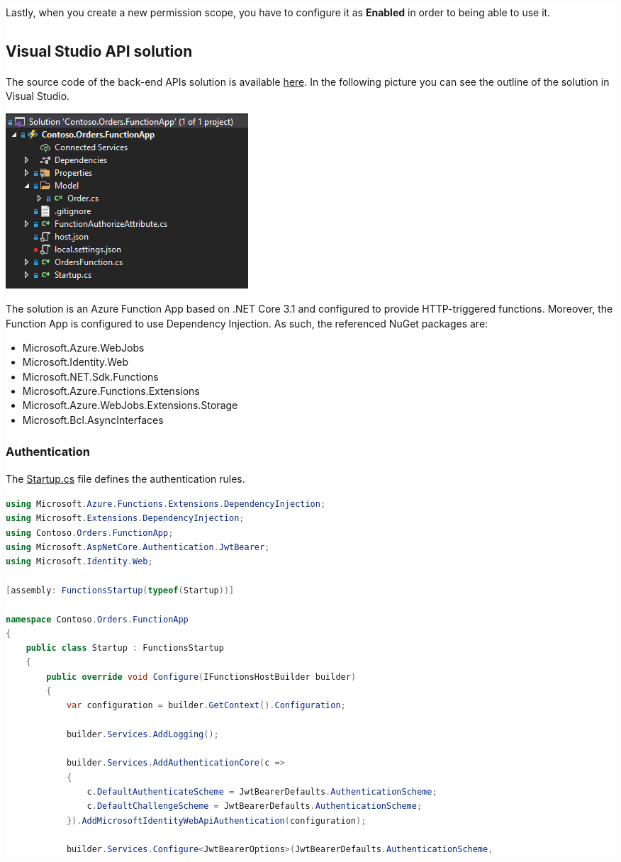 Lastly, when you create a new permission scope, you have to configure it as **Enabled** in order to being able to use it.

## <a name="VisualStudioAPI">Visual Studio API solution</a>
The source code of the back-end APIs solution is available [here](../src/Contoso.Orders.FunctionApp). 
In the following picture you can see the outline of the solution in Visual Studio.

![SPFx solution outline](../assets/Contoso-Orders-APIs-Outline.png)

The solution is an Azure Function App based on .NET Core 3.1 and configured to provide HTTP-triggered functions.
Moreover, the Function App is configured to use Dependency Injection. As such, the referenced NuGet packages are:
- Microsoft.Azure.WebJobs
- Microsoft.Identity.Web
- Microsoft.NET.Sdk.Functions
- Microsoft.Azure.Functions.Extensions
- Microsoft.Azure.WebJobs.Extensions.Storage
- Microsoft.Bcl.AsyncInterfaces

### <a name="authN">Authentication</a>
The [Startup.cs](../src/Contoso.Orders.FunctionApp/Startup.cs) file defines the authentication rules.

```csharp
using Microsoft.Azure.Functions.Extensions.DependencyInjection;
using Microsoft.Extensions.DependencyInjection;
using Contoso.Orders.FunctionApp;
using Microsoft.AspNetCore.Authentication.JwtBearer;
using Microsoft.Identity.Web;

[assembly: FunctionsStartup(typeof(Startup))]

namespace Contoso.Orders.FunctionApp
{
    public class Startup : FunctionsStartup
    {
        public override void Configure(IFunctionsHostBuilder builder)
        {
            var configuration = builder.GetContext().Configuration;

            builder.Services.AddLogging();

            builder.Services.AddAuthenticationCore(c =>
            {
                c.DefaultAuthenticateScheme = JwtBearerDefaults.AuthenticationScheme;
                c.DefaultChallengeScheme = JwtBearerDefaults.AuthenticationScheme;
            }).AddMicrosoftIdentityWebApiAuthentication(configuration);

            builder.Services.Configure<JwtBearerOptions>(JwtBearerDefaults.AuthenticationScheme,
```